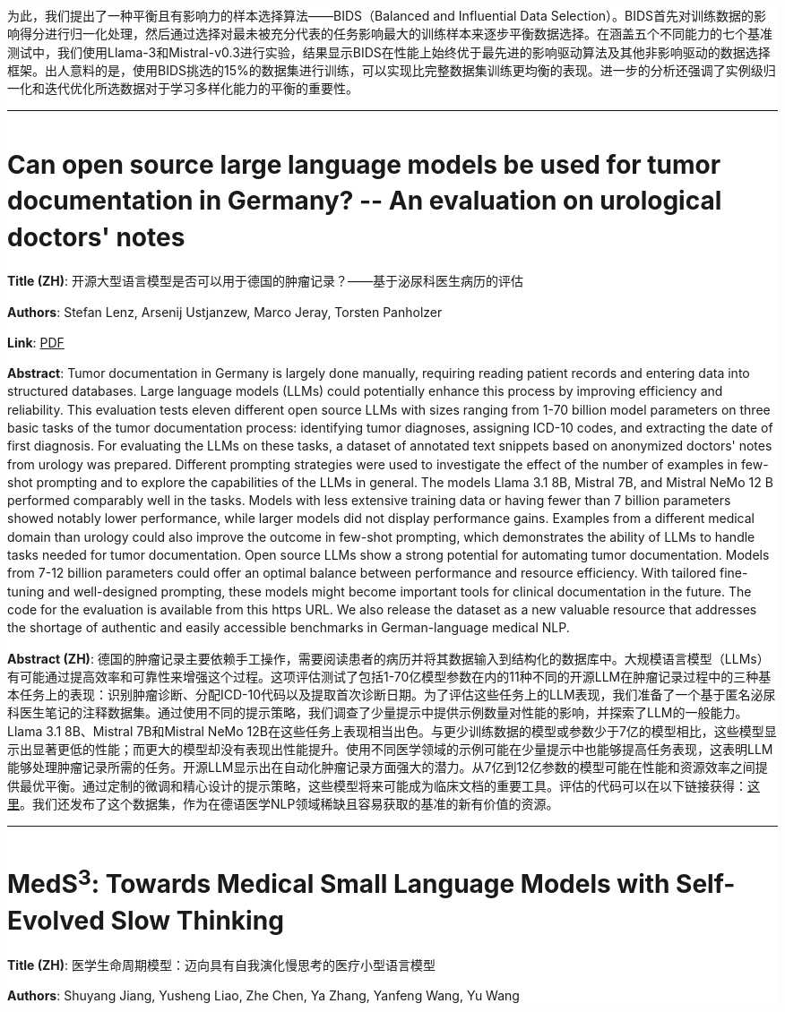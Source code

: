 为此，我们提出了一种平衡且有影响力的样本选择算法——BIDS（Balanced and Influential Data Selection）。BIDS首先对训练数据的影响得分进行归一化处理，然后通过选择对最未被充分代表的任务影响最大的训练样本来逐步平衡数据选择。在涵盖五个不同能力的七个基准测试中，我们使用Llama-3和Mistral-v0.3进行实验，结果显示BIDS在性能上始终优于最先进的影响驱动算法及其他非影响驱动的数据选择框架。出人意料的是，使用BIDS挑选的15%的数据集进行训练，可以实现比完整数据集训练更均衡的表现。进一步的分析还强调了实例级归一化和迭代优化所选数据对于学习多样化能力的平衡的重要性。 

---
# Can open source large language models be used for tumor documentation in Germany? -- An evaluation on urological doctors' notes 

**Title (ZH)**: 开源大型语言模型是否可以用于德国的肿瘤记录？——基于泌尿科医生病历的评估 

**Authors**: Stefan Lenz, Arsenij Ustjanzew, Marco Jeray, Torsten Panholzer  

**Link**: [PDF](https://arxiv.org/pdf/2501.12106)  

**Abstract**: Tumor documentation in Germany is largely done manually, requiring reading patient records and entering data into structured databases. Large language models (LLMs) could potentially enhance this process by improving efficiency and reliability. This evaluation tests eleven different open source LLMs with sizes ranging from 1-70 billion model parameters on three basic tasks of the tumor documentation process: identifying tumor diagnoses, assigning ICD-10 codes, and extracting the date of first diagnosis. For evaluating the LLMs on these tasks, a dataset of annotated text snippets based on anonymized doctors' notes from urology was prepared. Different prompting strategies were used to investigate the effect of the number of examples in few-shot prompting and to explore the capabilities of the LLMs in general. The models Llama 3.1 8B, Mistral 7B, and Mistral NeMo 12 B performed comparably well in the tasks. Models with less extensive training data or having fewer than 7 billion parameters showed notably lower performance, while larger models did not display performance gains. Examples from a different medical domain than urology could also improve the outcome in few-shot prompting, which demonstrates the ability of LLMs to handle tasks needed for tumor documentation. Open source LLMs show a strong potential for automating tumor documentation. Models from 7-12 billion parameters could offer an optimal balance between performance and resource efficiency. With tailored fine-tuning and well-designed prompting, these models might become important tools for clinical documentation in the future. The code for the evaluation is available from this https URL. We also release the dataset as a new valuable resource that addresses the shortage of authentic and easily accessible benchmarks in German-language medical NLP. 

**Abstract (ZH)**: 德国的肿瘤记录主要依赖手工操作，需要阅读患者的病历并将其数据输入到结构化的数据库中。大规模语言模型（LLMs）有可能通过提高效率和可靠性来增强这个过程。这项评估测试了包括1-70亿模型参数在内的11种不同的开源LLM在肿瘤记录过程中的三种基本任务上的表现：识别肿瘤诊断、分配ICD-10代码以及提取首次诊断日期。为了评估这些任务上的LLM表现，我们准备了一个基于匿名泌尿科医生笔记的注释数据集。通过使用不同的提示策略，我们调查了少量提示中提供示例数量对性能的影响，并探索了LLM的一般能力。Llama 3.1 8B、Mistral 7B和Mistral NeMo 12B在这些任务上表现相当出色。与更少训练数据的模型或参数少于7亿的模型相比，这些模型显示出显著更低的性能；而更大的模型却没有表现出性能提升。使用不同医学领域的示例可能在少量提示中也能够提高任务表现，这表明LLM能够处理肿瘤记录所需的任务。开源LLM显示出在自动化肿瘤记录方面强大的潜力。从7亿到12亿参数的模型可能在性能和资源效率之间提供最优平衡。通过定制的微调和精心设计的提示策略，这些模型将来可能成为临床文档的重要工具。评估的代码可以在以下链接获得：[这里](https://example.com/code)。我们还发布了这个数据集，作为在德语医学NLP领域稀缺且容易获取的基准的新有价值的资源。 

---
# MedS$^3$: Towards Medical Small Language Models with Self-Evolved Slow Thinking 

**Title (ZH)**: 医学生命周期模型：迈向具有自我演化慢思考的医疗小型语言模型 

**Authors**: Shuyang Jiang, Yusheng Liao, Zhe Chen, Ya Zhang, Yanfeng Wang, Yu Wang  
